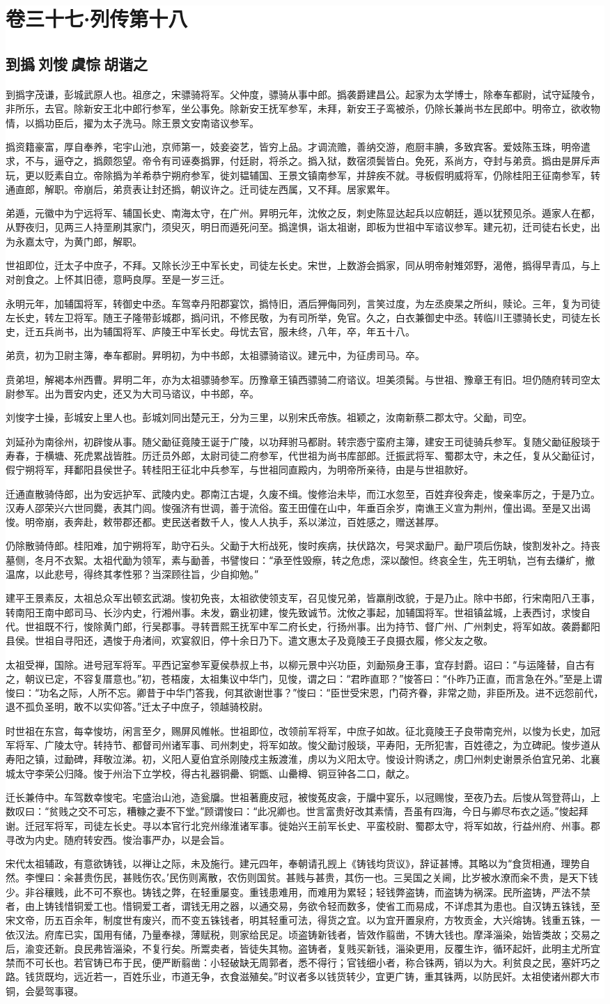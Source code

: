# 卷三十七·列传第十八

## 到撝 刘悛 虞悰 胡谐之

到撝字茂谦，彭城武原人也。祖彦之，宋骠骑将军。父仲度，骠骑从事中郎。撝袭爵建昌公。起家为太学博士，除奉车都尉，试守延陵令，非所乐，去官。除新安王北中郎行参军，坐公事免。除新安王抚军参军，未拜，新安王子鸾被杀，仍除长兼尚书左民郎中。明帝立，欲收物情，以撝功臣后，擢为太子洗马。除王景文安南谘议参军。

撝资籍豪富，厚自奉养，宅宇山池，京师第一，妓妾姿艺，皆穷上品。才调流赡，善纳交游，庖厨丰腆，多致宾客。爱妓陈玉珠，明帝遣求，不与，逼夺之，撝颇怨望。帝令有司诬奏撝罪，付廷尉，将杀之。撝入狱，数宿须鬓皆白。免死，系尚方，夺封与弟贲。撝由是屏斥声玩，更以贬素自立。帝除撝为羊希恭宁朔府参军，徙刘韫辅国、王景文镇南参军，并辞疾不就。寻板假明威将军，仍除桂阳王征南参军，转通直郎，解职。帝崩后，弟贲表让封还撝，朝议许之。迁司徒左西属，又不拜。居家累年。

弟遁，元徽中为宁远将军、辅国长史、南海太守，在广州。昇明元年，沈攸之反，刺史陈显达起兵以应朝廷，遁以犹预见杀。遁家人在都，从野夜归，见两三人持垩刷其家门，须臾灭，明日而遁死问至。撝遑惧，诣太祖谢，即板为世祖中军谘议参军。建元初，迁司徒右长史，出为永嘉太守，为黄门郎，解职。

世祖即位，迁太子中庶子，不拜。又除长沙王中军长史，司徒左长史。宋世，上数游会撝家，同从明帝射雉郊野，渴倦，撝得早青瓜，与上对剖食之。上怀其旧德，意眄良厚。至是一岁三迁。

永明元年，加辅国将军，转御史中丞。车驾幸丹阳郡宴饮，撝恃旧，酒后狎侮同列，言笑过度，为左丞庾杲之所纠，赎论。三年，复为司徒左长史，转左卫将军。随王子隆带彭城郡，撝问讯，不修民敬，为有司所举，免官。久之，白衣兼御史中丞。转临川王骠骑长史，司徒左长史，迁五兵尚书，出为辅国将军、庐陵王中军长史。母忧去官，服未终，八年，卒，年五十八。

弟贲，初为卫尉主簿，奉车都尉。昇明初，为中书郎，太祖骠骑谘议。建元中，为征虏司马。卒。

贲弟坦，解褐本州西曹。昇明二年，亦为太祖骠骑参军。历豫章王镇西骠骑二府谘议。坦美须髯。与世祖、豫章王有旧。坦仍随府转司空太尉参军。出为晋安内史，还又为大司马谘议，中书郎，卒。

刘悛字士操，彭城安上里人也。彭城刘同出楚元王，分为三里，以别宋氏帝族。祖颖之，汝南新蔡二郡太守。父勔，司空。

刘延孙为南徐州，初辟悛从事。随父勔征竟陵王诞于广陵，以功拜驸马都尉。转宗悫宁蛮府主簿，建安王司徒骑兵参军。复随父勔征殷琰于寿春，于横塘、死虎累战皆胜。历迁员外郎，太尉司徒二府参军，代世祖为尚书库部郎。迁振武将军、蜀郡太守，未之任，复从父勔征讨，假宁朔将军，拜鄱阳县侯世子。转桂阳王征北中兵参军，与世祖同直殿内，为明帝所亲待，由是与世祖款好。

迁通直散骑侍郎，出为安远护军、武陵内史。郡南江古堤，久废不缉。悛修治未毕，而江水忽至，百姓弃役奔走，悛亲率厉之，于是乃立。汉寿人邵荣兴六世同爨，表其门闾。悛强济有世调，善于流俗。蛮王田僮在山中，年垂百余岁，南谯王义宣为荆州，僮出谒。至是又出谒悛。明帝崩，表奔赴，敕带郡还都。吏民送者数千人，悛人人执手，系以涕泣，百姓感之，赠送甚厚。

仍除散骑侍郎。桂阳难，加宁朔将军，助守石头。父勔于大桁战死，悛时疾病，扶伏路次，号哭求勔尸。勔尸项后伤缺，悛割发补之。持丧墓侧，冬月不衣絮。太祖代勔为领军，素与勔善，书譬悛曰：“承至性毁瘵，转之危虑，深以酸怛。终哀全生，先王明轨，岂有去缣纩，撤温席，以此悲号，得终其孝性邪？当深顾往旨，少自抑勉。”

建平王景素反，太祖总众军出顿玄武湖。悛初免丧，太祖欲使领支军，召见悛兄弟，皆羸削改貌，于是乃止。除中书郎，行宋南阳八王事，转南阳王南中郎司马、长沙内史，行湘州事。未发，霸业初建，悛先致诚节。沈攸之事起，加辅国将军。世祖镇盆城，上表西讨，求悛自代。世祖既不行，悛除黄门郎，行吴郡事。寻转晋熙王抚军中军二府长史，行扬州事。出为持节、督广州、广州刺史，将军如故。袭爵鄱阳县侯。世祖自寻阳还，遇悛于舟渚间，欢宴叙旧，停十余日乃下。遣文惠太子及竟陵王子良摄衣履，修父友之敬。

太祖受禅，国除。进号冠军将军。平西记室参军夏侯恭叔上书，以柳元景中兴功臣，刘勔殒身王事，宜存封爵。诏曰：“与运隆替，自古有之，朝议已定，不容复厝意也。”初，苍梧废，太祖集议中华门，见悛，谓之曰：“君昨直耶？”悛答曰：“仆昨乃正直，而言急在外。”至是上谓悛曰：“功名之际，人所不忘。卿昔于中华门答我，何其欲谢世事？”悛曰：“臣世受宋恩，门荷齐眷，非常之勋，非臣所及。进不远怨前代，退不孤负圣明，敢不以实仰答。”迁太子中庶子，领越骑校尉。

时世祖在东宫，每幸悛坊，闲言至夕，赐屏风帷帐。世祖即位，改领前军将军，中庶子如故。征北竟陵王子良带南兖州，以悛为长史，加冠军将军、广陵太守。转持节、都督司州诸军事、司州刺史，将军如故。悛父勔讨殷琰，平寿阳，无所犯害，百姓德之，为立碑祀。悛步道从寿阳之镇，过勔碑，拜敬泣涕。初，义阳人夏伯宜杀刚陵戍主叛渡淮，虏以为义阳太守。悛设计购诱之，虏囗州刺史谢景杀伯宜兄弟、北襄城太守李荣公归降。悛于州治下立学校，得古礼器铜罍、铜甑、山罍樽、铜豆钟各二口，献之。

迁长兼侍中。车驾数幸悛宅。宅盛治山池，造瓮牖。世祖著鹿皮冠，被悛菟皮衾，于牖中宴乐，以冠赐悛，至夜乃去。后悛从驾登蒋山，上数叹曰：“贫贱之交不可忘，糟糠之妻不下堂。”顾谓悛曰：“此况卿也。世言富贵好改其素情，吾虽有四海，今日与卿尽布衣之适。”悛起拜谢。迁冠军将军，司徒左长史。寻以本官行北兖州缘淮诸军事。徙始兴王前军长史、平蛮校尉、蜀郡太守，将军如故，行益州府、州事。郡寻改为内史。随府转安西。悛治事严办，以是会旨。

宋代太祖辅政，有意欲铸钱，以禅让之际，未及施行。建元四年，奉朝请孔觊上《铸钱均货议》，辞证甚博。其略以为“食货相通，理势自然。李悝曰：籴甚贵伤民，甚贱伤农。’民伤则离散，农伤则国贫。甚贱与甚贵，其伤一也。三吴国之关阃，比岁被水潦而籴不贵，是天下钱少。非谷穰贱，此不可不察也。铸钱之弊，在轻重屡变。重钱患难用，而难用为累轻；轻钱弊盗铸，而盗铸为祸深。民所盗铸，严法不禁者，由上铸钱惜铜爱工也。惜铜爱工者，谓钱无用之器，以通交易，务欲令轻而数多，使省工而易成，不详虑其为患也。自汉铸五铢钱，至宋文帝，历五百余年，制度世有废兴，而不变五铢钱者，明其轻重可法，得货之宜。以为宜开置泉府，方牧贡金，大兴熔铸。钱重五铢，一依汉法。府库已实，国用有储，乃量奉禄，薄赋税，则家给民足。顷盗铸新钱者，皆效作翦凿，不铸大钱也。摩泽淄染，始皆类故；交易之后，渝变还新。良民弗皆淄染，不复行矣。所鬻卖者，皆徒失其物。盗铸者，复贱买新钱，淄染更用，反覆生诈，循环起奸，此明主尤所宜禁而不可长也。若官铸已布于民，便严断翦凿：小轻破缺无周郭者，悉不得行；官钱细小者，称合铢两，销以为大。利贫良之民，塞奸巧之路。钱货既均，远近若一，百姓乐业，市道无争，衣食滋殖矣。”时议者多以钱货转少，宜更广铸，重其铢两，以防民奸。太祖使诸州郡大市铜，会晏驾事寝。
